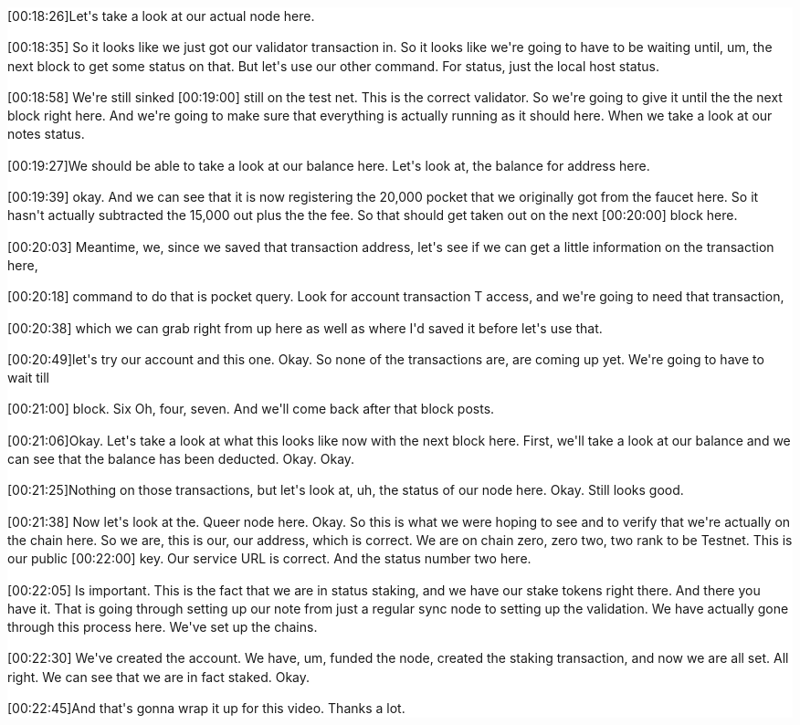 [00:18:26]Let's take a look at our actual node here.

[00:18:35] So it looks like we just got our validator transaction in. So it looks like we're going to have to be waiting until, um, the next block to get some status on that. But let's use our other command. For status, just the local host status.

[00:18:58] We're still sinked [00:19:00] still on the test net. This is the correct validator. So we're going to give it until the the next block right here. And we're going to make sure that everything is actually running as it should here. When we take a look at our notes status.

[00:19:27]We should be able to take a look at our balance here. Let's look at, the balance for address here.

[00:19:39] okay. And we can see that it is now registering the 20,000 pocket that we originally got from the faucet here. So it hasn't actually subtracted the 15,000 out plus the the fee. So that should get taken out on the next [00:20:00] block here.

[00:20:03] Meantime, we, since we saved that transaction address, let's see if we can get a little information on the transaction here,

[00:20:18] command to do that is pocket query. Look for account transaction T access, and we're going to need that transaction,

[00:20:38] which we can grab right from up here as well as where I'd saved it before let's use that.

[00:20:49]let's try our account and this one. Okay. So none of the transactions are, are coming up yet. We're going to have to wait till 

[00:21:00] block.  Six Oh, four, seven. And we'll come back after that block posts.

[00:21:06]Okay. Let's take a look at what this looks like now with the next block here. First, we'll take a look at our balance and we can see that the balance has been deducted. Okay. Okay.

[00:21:25]Nothing on those transactions, but let's look at, uh, the status of our node here. Okay. Still looks good.

[00:21:38] Now let's look at the. Queer node here. Okay. So this is what we were hoping to see and to verify that we're actually on the chain here. So we are, this is our, our address, which is correct. We are on chain zero, zero two, two rank to be Testnet. This is our public [00:22:00] key. Our service URL is correct. And the status number two here.

[00:22:05] Is important. This is the fact that we are in status staking, and we have our stake tokens right there. And there you have it. That is going through setting up our note from just a regular sync node to setting up the validation. We have actually gone through this process here. We've set up the chains.

[00:22:30] We've created the account. We have, um, funded the node, created the staking transaction, and now we are all set. All right. We can see that we are in fact staked. Okay.

[00:22:45]And that's gonna wrap it up for this video. Thanks a lot.

